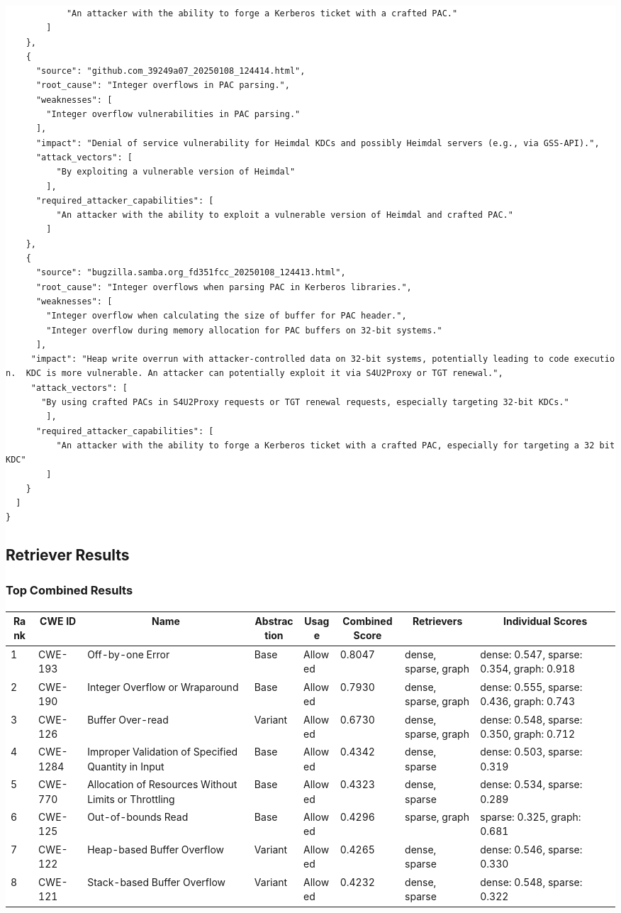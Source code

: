 ```
            "An attacker with the ability to forge a Kerberos ticket with a crafted PAC."
        ]
    },
    {
      "source": "github.com_39249a07_20250108_124414.html",
      "root_cause": "Integer overflows in PAC parsing.",
      "weaknesses": [
        "Integer overflow vulnerabilities in PAC parsing."
      ],
      "impact": "Denial of service vulnerability for Heimdal KDCs and possibly Heimdal servers (e.g., via GSS-API).",
      "attack_vectors": [
          "By exploiting a vulnerable version of Heimdal"
        ],
      "required_attacker_capabilities": [
          "An attacker with the ability to exploit a vulnerable version of Heimdal and crafted PAC."
        ]
    },
    {
      "source": "bugzilla.samba.org_fd351fcc_20250108_124413.html",
      "root_cause": "Integer overflows when parsing PAC in Kerberos libraries.",
      "weaknesses": [
        "Integer overflow when calculating the size of buffer for PAC header.",
        "Integer overflow during memory allocation for PAC buffers on 32-bit systems."
      ],
     "impact": "Heap write overrun with attacker-controlled data on 32-bit systems, potentially leading to code execution.  KDC is more vulnerable. An attacker can potentially exploit it via S4U2Proxy or TGT renewal.",
     "attack_vectors": [
       "By using crafted PACs in S4U2Proxy requests or TGT renewal requests, especially targeting 32-bit KDCs."
        ],
      "required_attacker_capabilities": [
          "An attacker with the ability to forge a Kerberos ticket with a crafted PAC, especially for targeting a 32 bit KDC"
        ]
    }
  ]
}
```

## Retriever Results

### Top Combined Results

| Rank | CWE ID | Name | Abstraction | Usage | Combined Score | Retrievers | Individual Scores |
|------|--------|------|-------------|-------|---------------|------------|-------------------|
| 1 | CWE-193 | Off-by-one Error | Base | Allowed | 0.8047 | dense, sparse, graph | dense: 0.547, sparse: 0.354, graph: 0.918 |
| 2 | CWE-190 | Integer Overflow or Wraparound | Base | Allowed | 0.7930 | dense, sparse, graph | dense: 0.555, sparse: 0.436, graph: 0.743 |
| 3 | CWE-126 | Buffer Over-read | Variant | Allowed | 0.6730 | dense, sparse, graph | dense: 0.548, sparse: 0.350, graph: 0.712 |
| 4 | CWE-1284 | Improper Validation of Specified Quantity in Input | Base | Allowed | 0.4342 | dense, sparse | dense: 0.503, sparse: 0.319 |
| 5 | CWE-770 | Allocation of Resources Without Limits or Throttling | Base | Allowed | 0.4323 | dense, sparse | dense: 0.534, sparse: 0.289 |
| 6 | CWE-125 | Out-of-bounds Read | Base | Allowed | 0.4296 | sparse, graph | sparse: 0.325, graph: 0.681 |
| 7 | CWE-122 | Heap-based Buffer Overflow | Variant | Allowed | 0.4265 | dense, sparse | dense: 0.546, sparse: 0.330 |
| 8 | CWE-121 | Stack-based Buffer Overflow | Variant | Allowed | 0.4232 | dense, sparse | dense: 0.548, sparse: 0.322 |